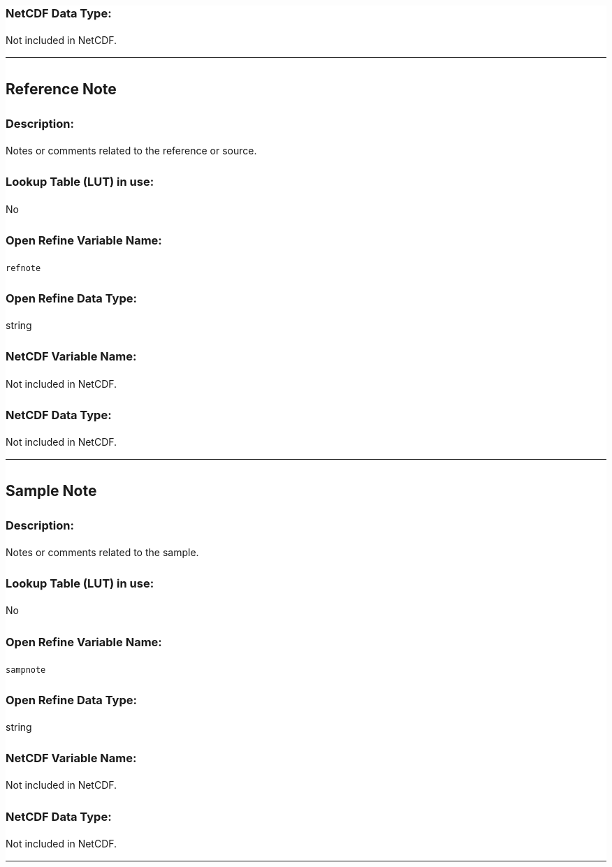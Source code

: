 ### NetCDF Data Type:
Not included in NetCDF.

---

## Reference Note

### Description:
Notes or comments related to the reference or source.

### Lookup Table (LUT) in use:
No

### Open Refine Variable Name:
`refnote`

### Open Refine Data Type:
string

### NetCDF Variable Name:
Not included in NetCDF.

### NetCDF Data Type:
Not included in NetCDF.

---

## Sample Note

### Description:
Notes or comments related to the sample.

### Lookup Table (LUT) in use:
No

### Open Refine Variable Name:
`sampnote`

### Open Refine Data Type:
string

### NetCDF Variable Name:
Not included in NetCDF.

### NetCDF Data Type:
Not included in NetCDF.

---